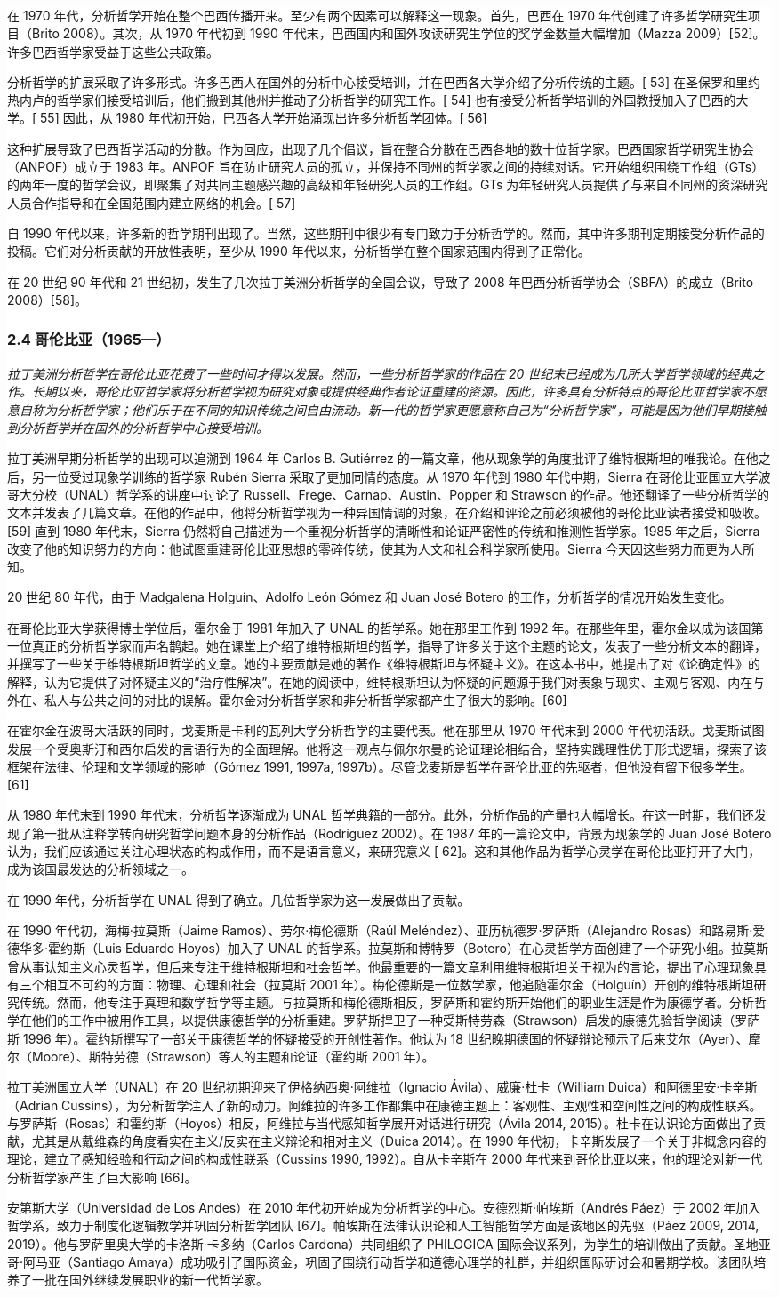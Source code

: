 在 1970 年代，分析哲学开始在整个巴西传播开来。至少有两个因素可以解释这一现象。首先，巴西在 1970 年代创建了许多哲学研究生项目（Brito 2008）。其次，从 1970 年代初到 1990 年代末，巴西国内和国外攻读研究生学位的奖学金数量大幅增加（Mazza 2009）[52]。许多巴西哲学家受益于这些公共政策。

分析哲学的扩展采取了许多形式。许多巴西人在国外的分析中心接受培训，并在巴西各大学介绍了分析传统的主题。[ 53] 在圣保罗和里约热内卢的哲学家们接受培训后，他们搬到其他州并推动了分析哲学的研究工作。[ 54] 也有接受分析哲学培训的外国教授加入了巴西的大学。[ 55] 因此，从 1980 年代初开始，巴西各大学开始涌现出许多分析哲学团体。[ 56]

这种扩展导致了巴西哲学活动的分散。作为回应，出现了几个倡议，旨在整合分散在巴西各地的数十位哲学家。巴西国家哲学研究生协会（ANPOF）成立于 1983 年。ANPOF 旨在防止研究人员的孤立，并保持不同州的哲学家之间的持续对话。它开始组织围绕工作组（GTs）的两年一度的哲学会议，即聚集了对共同主题感兴趣的高级和年轻研究人员的工作组。GTs 为年轻研究人员提供了与来自不同州的资深研究人员合作指导和在全国范围内建立网络的机会。[ 57]

自 1990 年代以来，许多新的哲学期刊出现了。当然，这些期刊中很少有专门致力于分析哲学的。然而，其中许多期刊定期接受分析作品的投稿。它们对分析贡献的开放性表明，至少从 1990 年代以来，分析哲学在整个国家范围内得到了正常化。

在 20 世纪 90 年代和 21 世纪初，发生了几次拉丁美洲分析哲学的全国会议，导致了 2008 年巴西分析哲学协会（SBFA）的成立（Brito 2008）[58]。

### 2.4 哥伦比亚（1965—）

*拉丁美洲分析哲学在哥伦比亚花费了一些时间才得以发展。然而，一些分析哲学家的作品在 20 世纪末已经成为几所大学哲学领域的经典之作。长期以来，哥伦比亚哲学家将分析哲学视为研究对象或提供经典作者论证重建的资源。因此，许多具有分析特点的哥伦比亚哲学家不愿意自称为分析哲学家；他们乐于在不同的知识传统之间自由流动。新一代的哲学家更愿意称自己为“分析哲学家”，可能是因为他们早期接触到分析哲学并在国外的分析哲学中心接受培训。*

拉丁美洲早期分析哲学的出现可以追溯到 1964 年 Carlos B. Gutiérrez 的一篇文章，他从现象学的角度批评了维特根斯坦的唯我论。在他之后，另一位受过现象学训练的哲学家 Rubén Sierra 采取了更加同情的态度。从 1970 年代到 1980 年代中期，Sierra 在哥伦比亚国立大学波哥大分校（UNAL）哲学系的讲座中讨论了 Russell、Frege、Carnap、Austin、Popper 和 Strawson 的作品。他还翻译了一些分析哲学的文本并发表了几篇文章。在他的作品中，他将分析哲学视为一种异国情调的对象，在介绍和评论之前必须被他的哥伦比亚读者接受和吸收。[59] 直到 1980 年代末，Sierra 仍然将自己描述为一个重视分析哲学的清晰性和论证严密性的传统和推测性哲学家。1985 年之后，Sierra 改变了他的知识努力的方向：他试图重建哥伦比亚思想的零碎传统，使其为人文和社会科学家所使用。Sierra 今天因这些努力而更为人所知。

20 世纪 80 年代，由于 Madgalena Holguín、Adolfo León Gómez 和 Juan José Botero 的工作，分析哲学的情况开始发生变化。

在哥伦比亚大学获得博士学位后，霍尔金于 1981 年加入了 UNAL 的哲学系。她在那里工作到 1992 年。在那些年里，霍尔金以成为该国第一位真正的分析哲学家而声名鹊起。她在课堂上介绍了维特根斯坦的哲学，指导了许多关于这个主题的论文，发表了一些分析文本的翻译，并撰写了一些关于维特根斯坦哲学的文章。她的主要贡献是她的著作《维特根斯坦与怀疑主义》。在这本书中，她提出了对《论确定性》的解释，认为它提供了对怀疑主义的“治疗性解决”。在她的阅读中，维特根斯坦认为怀疑的问题源于我们对表象与现实、主观与客观、内在与外在、私人与公共之间的对比的误解。霍尔金对分析哲学家和非分析哲学家都产生了很大的影响。[60]

在霍尔金在波哥大活跃的同时，戈麦斯是卡利的瓦列大学分析哲学的主要代表。他在那里从 1970 年代末到 2000 年代初活跃。戈麦斯试图发展一个受奥斯汀和西尔启发的言语行为的全面理解。他将这一观点与佩尔尔曼的论证理论相结合，坚持实践理性优于形式逻辑，探索了该框架在法律、伦理和文学领域的影响（Gómez 1991, 1997a, 1997b）。尽管戈麦斯是哲学在哥伦比亚的先驱者，但他没有留下很多学生。[61]

从 1980 年代末到 1990 年代末，分析哲学逐渐成为 UNAL 哲学典籍的一部分。此外，分析作品的产量也大幅增长。在这一时期，我们还发现了第一批从注释学转向研究哲学问题本身的分析作品（Rodríguez 2002）。在 1987 年的一篇论文中，背景为现象学的 Juan José Botero 认为，我们应该通过关注心理状态的构成作用，而不是语言意义，来研究意义 [ 62]。这和其他作品为哲学心灵学在哥伦比亚打开了大门，成为该国最发达的分析领域之一。

在 1990 年代，分析哲学在 UNAL 得到了确立。几位哲学家为这一发展做出了贡献。

在 1990 年代初，海梅·拉莫斯（Jaime Ramos）、劳尔·梅伦德斯（Raúl Meléndez）、亚历杭德罗·罗萨斯（Alejandro Rosas）和路易斯·爱德华多·霍约斯（Luis Eduardo Hoyos）加入了 UNAL 的哲学系。拉莫斯和博特罗（Botero）在心灵哲学方面创建了一个研究小组。拉莫斯曾从事认知主义心灵哲学，但后来专注于维特根斯坦和社会哲学。他最重要的一篇文章利用维特根斯坦关于视为的言论，提出了心理现象具有三个相互不可约的方面：物理、心理和社会（拉莫斯 2001 年）。梅伦德斯是一位数学家，他追随霍尔金（Holguín）开创的维特根斯坦研究传统。然而，他专注于真理和数学哲学等主题。与拉莫斯和梅伦德斯相反，罗萨斯和霍约斯开始他们的职业生涯是作为康德学者。分析哲学在他们的工作中被用作工具，以提供康德哲学的分析重建。罗萨斯捍卫了一种受斯特劳森（Strawson）启发的康德先验哲学阅读（罗萨斯 1996 年）。霍约斯撰写了一部关于康德哲学的怀疑接受的开创性著作。他认为 18 世纪晚期德国的怀疑辩论预示了后来艾尔（Ayer）、摩尔（Moore）、斯特劳德（Strawson）等人的主题和论证（霍约斯 2001 年）。

拉丁美洲国立大学（UNAL）在 20 世纪初期迎来了伊格纳西奥·阿维拉（Ignacio Ávila）、威廉·杜卡（William Duica）和阿德里安·卡辛斯（Adrian Cussins），为分析哲学注入了新的动力。阿维拉的许多工作都集中在康德主题上：客观性、主观性和空间性之间的构成性联系。与罗萨斯（Rosas）和霍约斯（Hoyos）相反，阿维拉与当代感知哲学展开对话进行研究（Ávila 2014, 2015）。杜卡在认识论方面做出了贡献，尤其是从戴维森的角度看实在主义/反实在主义辩论和相对主义（Duica 2014）。在 1990 年代初，卡辛斯发展了一个关于非概念内容的理论，建立了感知经验和行动之间的构成性联系（Cussins 1990, 1992）。自从卡辛斯在 2000 年代来到哥伦比亚以来，他的理论对新一代分析哲学家产生了巨大影响 [66]。

安第斯大学（Universidad de Los Andes）在 2010 年代初开始成为分析哲学的中心。安德烈斯·帕埃斯（Andrés Páez）于 2002 年加入哲学系，致力于制度化逻辑教学并巩固分析哲学团队 [67]。帕埃斯在法律认识论和人工智能哲学方面是该地区的先驱（Páez 2009, 2014, 2019）。他与罗萨里奥大学的卡洛斯·卡多纳（Carlos Cardona）共同组织了 PHILOGICA 国际会议系列，为学生的培训做出了贡献。圣地亚哥·阿马亚（Santiago Amaya）成功吸引了国际资金，巩固了围绕行动哲学和道德心理学的社群，并组织国际研讨会和暑期学校。该团队培养了一批在国外继续发展职业的新一代哲学家。

